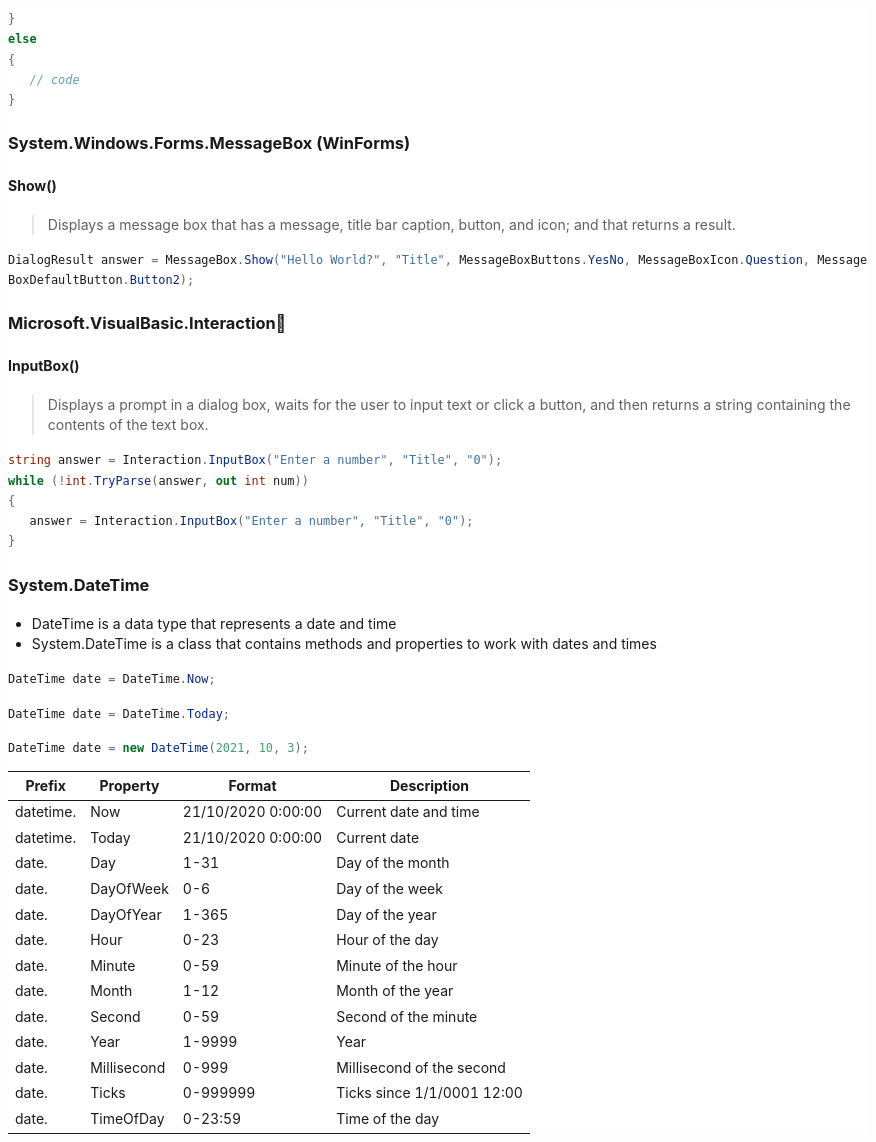  ```csharp
}
else
{
	// code
}
```
### System.Windows.Forms.MessageBox (WinForms)
#### Show()
> Displays a message box that has a message, title bar caption, button, and icon; and that returns a result.
 ```csharp
DialogResult answer = MessageBox.Show("Hello World?", "Title", MessageBoxButtons.YesNo, MessageBoxIcon.Question, MessageBoxDefaultButton.Button2);
```
### Microsoft.VisualBasic.Interaction💚
#### InputBox()
> Displays a prompt in a dialog box, waits for the user to input text or click a button, and then returns a string containing the contents of the text box.
 ```csharp
string answer = Interaction.InputBox("Enter a number", "Title", "0");
while (!int.TryParse(answer, out int num))
{
	answer = Interaction.InputBox("Enter a number", "Title", "0");
}
```
### System.DateTime
- DateTime is a data type that represents a date and time
- System.DateTime is a class that contains methods and properties to work with dates and times
```csharp	
DateTime date = DateTime.Now;
```
```csharp	
DateTime date = DateTime.Today;
```
```csharp	
DateTime date = new DateTime(2021, 10, 3);
```
|Prefix		| Property  | Format   				| Description                |
|-----------|-----------|-----------------------|----------------------------|
| datetime.	| Now       | 21/10/2020 0:00:00    | Current date and time      |
| datetime.	| Today     | 21/10/2020 0:00:00    | Current date               |
| date.		| Day       | 1-31     			 	| Day of the month           |
| date.		| DayOfWeek | 0-6      				| Day of the week            |
| date.		| DayOfYear | 1-365    				| Day of the year            |
| date.		| Hour      | 0-23     				| Hour of the day            |
| date.		| Minute    | 0-59     				| Minute of the hour         |
| date.		| Month     | 1-12     				| Month of the year          |
| date.		| Second    | 0-59     				| Second of the minute       |
| date.		| Year      | 1-9999   				| Year                       |
| date.		| Millisecond | 0-999  				| Millisecond of the second  |
| date.		| Ticks     | 0-999999 				| Ticks since 1/1/0001 12:00 |
| date.		| TimeOfDay | 0-23:59  				| Time of the day            |
